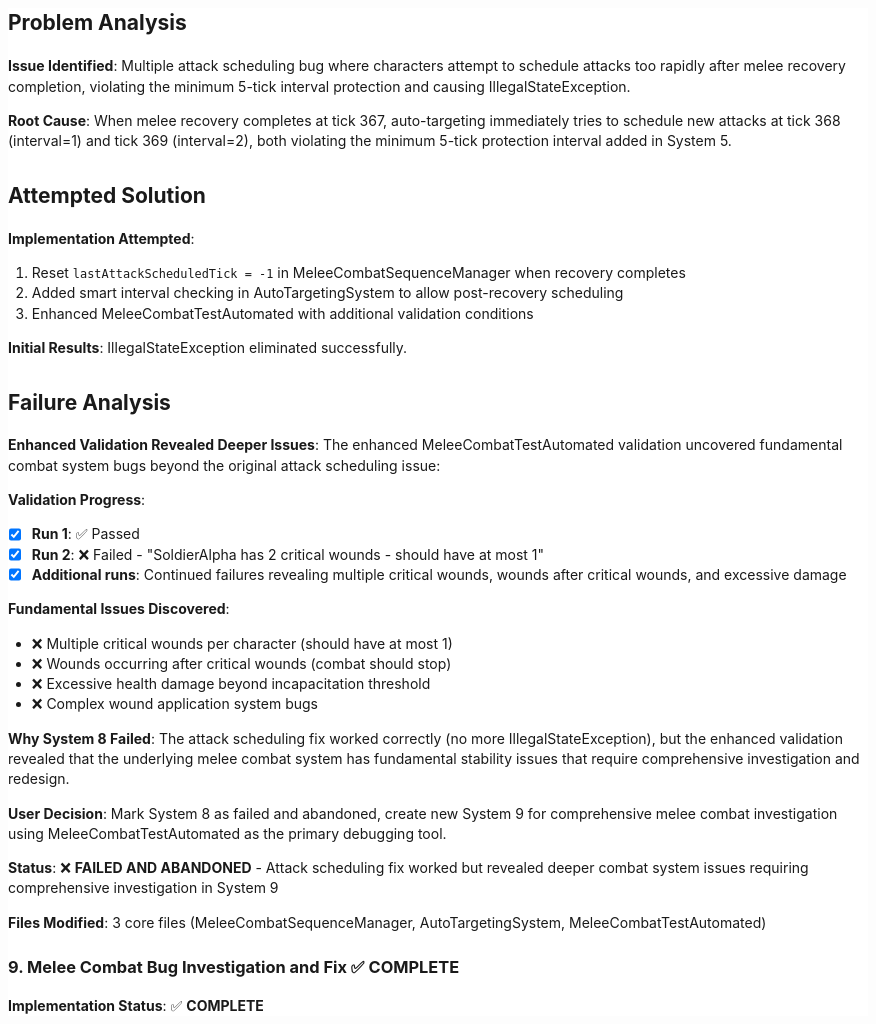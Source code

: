 ## Problem Analysis

**Issue Identified**: Multiple attack scheduling bug where characters attempt to schedule attacks too rapidly after melee recovery completion, violating the minimum 5-tick interval protection and causing IllegalStateException.

**Root Cause**: When melee recovery completes at tick 367, auto-targeting immediately tries to schedule new attacks at tick 368 (interval=1) and tick 369 (interval=2), both violating the minimum 5-tick protection interval added in System 5.

## Attempted Solution

**Implementation Attempted**: 
1. Reset `lastAttackScheduledTick = -1` in MeleeCombatSequenceManager when recovery completes
2. Added smart interval checking in AutoTargetingSystem to allow post-recovery scheduling
3. Enhanced MeleeCombatTestAutomated with additional validation conditions

**Initial Results**: IllegalStateException eliminated successfully.

## Failure Analysis

**Enhanced Validation Revealed Deeper Issues**: The enhanced MeleeCombatTestAutomated validation uncovered fundamental combat system bugs beyond the original attack scheduling issue:

**Validation Progress**:
- [x] **Run 1**: ✅ Passed
- [x] **Run 2**: ❌ Failed - "SoldierAlpha has 2 critical wounds - should have at most 1"
- [x] **Additional runs**: Continued failures revealing multiple critical wounds, wounds after critical wounds, and excessive damage

**Fundamental Issues Discovered**:
- ❌ Multiple critical wounds per character (should have at most 1)
- ❌ Wounds occurring after critical wounds (combat should stop)
- ❌ Excessive health damage beyond incapacitation threshold
- ❌ Complex wound application system bugs

**Why System 8 Failed**: The attack scheduling fix worked correctly (no more IllegalStateException), but the enhanced validation revealed that the underlying melee combat system has fundamental stability issues that require comprehensive investigation and redesign.

**User Decision**: Mark System 8 as failed and abandoned, create new System 9 for comprehensive melee combat investigation using MeleeCombatTestAutomated as the primary debugging tool.

**Status**: ❌ **FAILED AND ABANDONED** - Attack scheduling fix worked but revealed deeper combat system issues requiring comprehensive investigation in System 9

**Files Modified**: 3 core files (MeleeCombatSequenceManager, AutoTargetingSystem, MeleeCombatTestAutomated)

### 9. Melee Combat Bug Investigation and Fix ✅ **COMPLETE**

**Implementation Status**: ✅ **COMPLETE**
